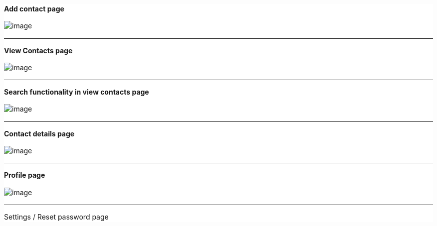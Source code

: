




**Add contact page**

<img width="1239" alt="image" src="https://github.com/AhamedAfq/SmartContactManager/assets/57934160/da7af517-88f5-42c8-8f00-db3222ef8d20">

-----------------------------------------------------------------------------------------------------------------------------------------------------








**View Contacts page**

<img width="1512" alt="image" src="https://github.com/AhamedAfq/SmartContactManager/assets/57934160/8851066f-4591-4976-80eb-f3f6359d2bf0">

-----------------------------------------------------------------------------------------------------------------------------------------------------








**Search functionality in view contacts page**

<img width="1512" alt="image" src="https://github.com/AhamedAfq/SmartContactManager/assets/57934160/ceace59c-a618-41a0-880b-89942ef0569d">

-----------------------------------------------------------------------------------------------------------------------------------------------------








**Contact details page**

<img width="1512" alt="image" src="https://github.com/AhamedAfq/SmartContactManager/assets/57934160/1886924c-2c3d-4b68-aa7a-a24049c74a97">

-----------------------------------------------------------------------------------------------------------------------------------------------------








**Profile page**

<img width="1512" alt="image" src="https://github.com/AhamedAfq/SmartContactManager/assets/57934160/612effea-51d7-407a-840e-ca56df21f2d2">

-----------------------------------------------------------------------------------------------------------------------------------------------------








Settings / Reset password page

